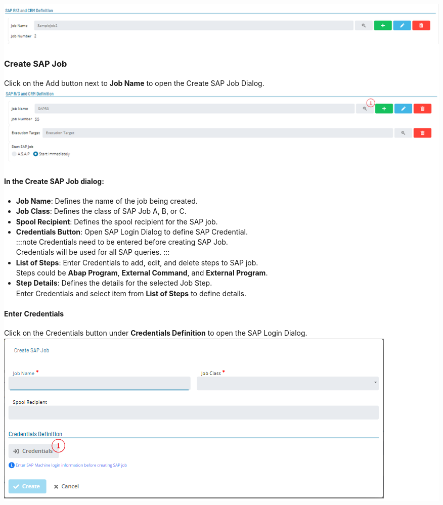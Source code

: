 ![Job Name and Job Number](../../../Resources/Images/SM/Operations/SapR3/Sap-Job-Dialog-Update.png "Job Name and Job Number")

### Create SAP Job

Click on the Add button next to **Job Name** to open the Create SAP Job Dialog.
![Search Button](../../../Resources/Images/SM/Operations/SapR3/Search-Job-Sap-Button.png "Search Button")

#### In the Create SAP Job dialog:

- **Job Name**: Defines the name of the job being created.
- **Job Class**: Defines the class of SAP Job A, B, or C.
- **Spool Recipient**: Defines the spool recipient for the SAP job.
- **Credentials Button**: Open SAP Login Dialog to define SAP Credential.  
  :::note
  Credentials need to be entered before creating SAP Job.  
  Credentials will be used for all SAP queries.
  :::
- **List of Steps**: Enter Credentials to add, edit, and delete steps to SAP job.  
  Steps could be **Abap Program**, **External Command**, and **External Program**.
- **Step Details**: Defines the details for the selected Job Step.  
  Enter Credentials and select item from **List of Steps** to define details.

#### Enter Credentials

Click on the Credentials button under **Credentials Definition** to open the SAP Login Dialog.
![Credentials Button](../../../Resources/Images/SM/Operations/SapR3/Open-Credentials-Dialog-Button.png "Credentials Button")
